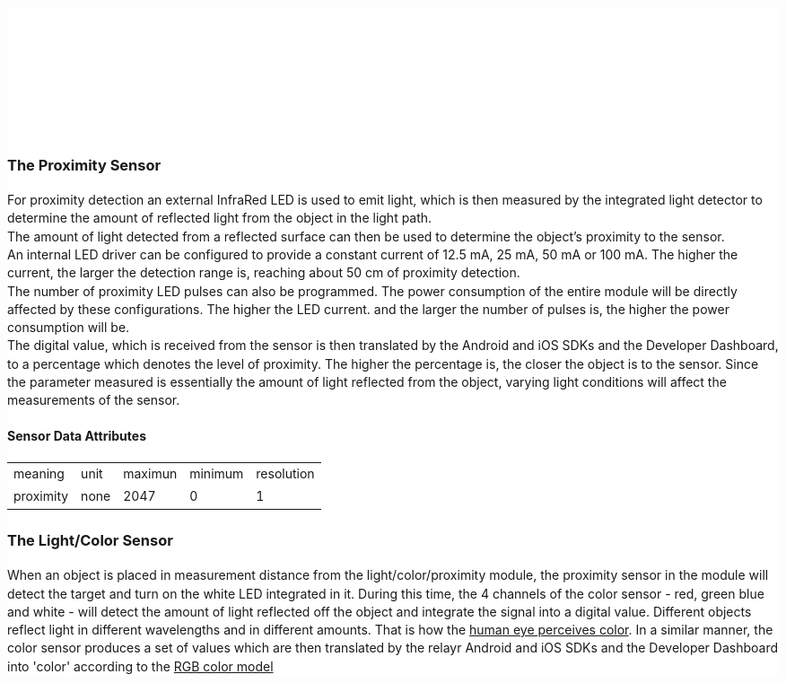 <br/><br/><br/><br/><br/><br/><br/>

<div>
<h3>The Proximity Sensor</h3>
<p>
For proximity detection an external InfraRed LED is used to emit light, which is then measured by the integrated light detector to determine the amount of reflected light from the object in the light path. <br/>
The amount of light detected from a reflected surface can then be used to determine the object’s proximity to the sensor. <br/>
An internal LED driver can be configured to provide a constant current of 12.5 mA, 25 mA, 50 mA or 100 mA. The higher the current, the larger the detection range is, reaching about 50 cm of proximity detection. <br/>
The number of proximity LED pulses can also be programmed. The power consumption of the entire module will be directly affected by these configurations. The higher the LED current. and the larger the number of pulses is, the higher the power consumption will be. <br/>
The digital value, which is received from the sensor is then translated by the Android and iOS SDKs and the Developer Dashboard, to a percentage which denotes the level of proximity. The higher the percentage is, the closer the object is to the sensor.
Since the parameter measured is essentially the amount of light reflected from the object, varying light conditions will affect the measurements of the sensor.
</p>
<h4>Sensor Data Attributes</h4>
<table>
<tr>
<td>meaning</td>
<td>unit</td>
<td>maximun</td>
<td>minimum</td>
<td>resolution</td>
</tr>

<tr>
<td>proximity</td>
<td>none</td>
<td>2047</td>
<td>0</td>
<td>1</td>
</tr>
</table>
</div>

<div>	
<h3>The Light/Color Sensor</h3>
<p>
When an object is placed in measurement distance from the light/color/proximity module, the proximity sensor in the module will detect the target and turn on the white LED integrated in it. During this time, the 4 channels of the color sensor - red, green blue and white - will detect the amount of light reflected off the object and integrate the signal into a digital value. 
Different objects reflect light in different wavelengths and in different amounts. That is how the <a href="http://en.wikipedia.org/wiki/Color_vision">human eye perceives color</a>. 
In a similar manner, the color sensor produces a set of values which are then translated by the relayr Android and iOS SDKs and the Developer Dashboard into 'color' according to the <a href="http://en.wikipedia.org/wiki/RGB_color_model">RGB color model</a>  
</p>
